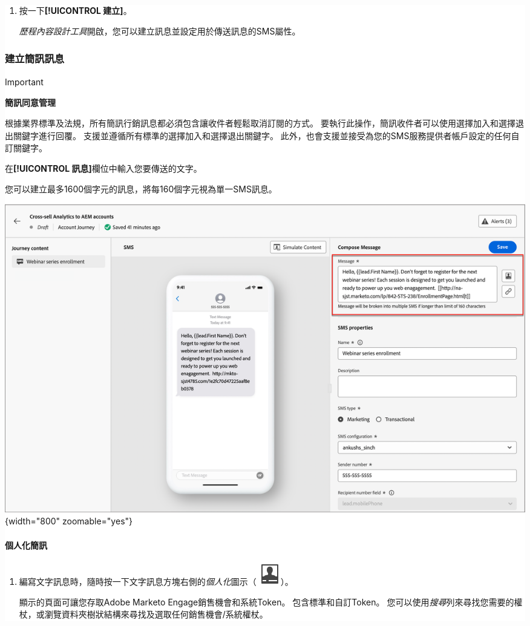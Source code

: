1. 按一下&#x200B;**[!UICONTROL 建立]**。

   _歷程內容設計工具_&#x200B;開啟，您可以建立訊息並設定用於傳送訊息的SMS屬性。

### 建立簡訊訊息

>[!IMPORTANT]
>
>**簡訊同意管理**<br/>
>
>根據業界標準及法規，所有簡訊行銷訊息都必須包含讓收件者輕鬆取消訂閱的方式。 要執行此操作，簡訊收件者可以使用選擇加入和選擇退出關鍵字進行回覆。 支援並遵循所有標準的選擇加入和選擇退出關鍵字。 此外，也會支援並接受為您的SMS服務提供者帳戶設定的任何自訂關鍵字。

在&#x200B;**[!UICONTROL 訊息]**&#x200B;欄位中輸入您要傳送的文字。

您可以建立最多1600個字元的訊息，將每160個字元視為單一SMS訊息。

![按一下[個人化]圖示以新增代號至郵件](./assets/sms-message-compose.png){width="800" zoomable="yes"}

#### 個人化簡訊

1. 編寫文字訊息時，隨時按一下文字訊息方塊右側的&#x200B;_個人化_&#x200B;圖示（ ![個人化圖示](../assets/do-not-localize/icon-personalize.svg)）。

   顯示的頁面可讓您存取Adobe Marketo Engage銷售機會和系統Token。 包含標準和自訂Token。 您可以使用&#x200B;_搜尋_&#x200B;列來尋找您需要的權杖，或瀏覽資料夾樹狀結構來尋找及選取任何銷售機會/系統權杖。
